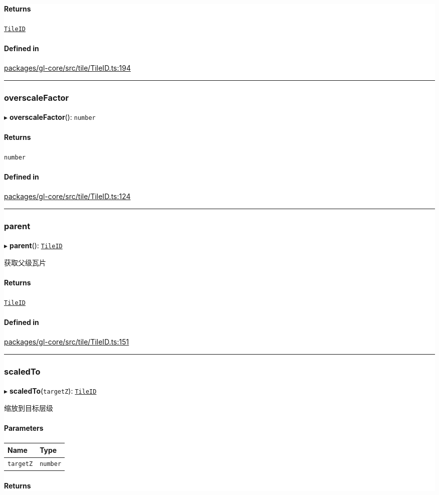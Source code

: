 #### Returns

[`TileID`](gl_core_src.TileID.md)

#### Defined in

[packages/gl-core/src/tile/TileID.ts:194](https://github.com/sakitam-fdd/wind-layer/blob/a0de2bd/packages/gl-core/src/tile/TileID.ts#L194)

___

### overscaleFactor

▸ **overscaleFactor**(): `number`

#### Returns

`number`

#### Defined in

[packages/gl-core/src/tile/TileID.ts:124](https://github.com/sakitam-fdd/wind-layer/blob/a0de2bd/packages/gl-core/src/tile/TileID.ts#L124)

___

### parent

▸ **parent**(): [`TileID`](gl_core_src.TileID.md)

获取父级瓦片

#### Returns

[`TileID`](gl_core_src.TileID.md)

#### Defined in

[packages/gl-core/src/tile/TileID.ts:151](https://github.com/sakitam-fdd/wind-layer/blob/a0de2bd/packages/gl-core/src/tile/TileID.ts#L151)

___

### scaledTo

▸ **scaledTo**(`targetZ`): [`TileID`](gl_core_src.TileID.md)

缩放到目标层级

#### Parameters

| Name | Type |
| :------ | :------ |
| `targetZ` | `number` |

#### Returns
